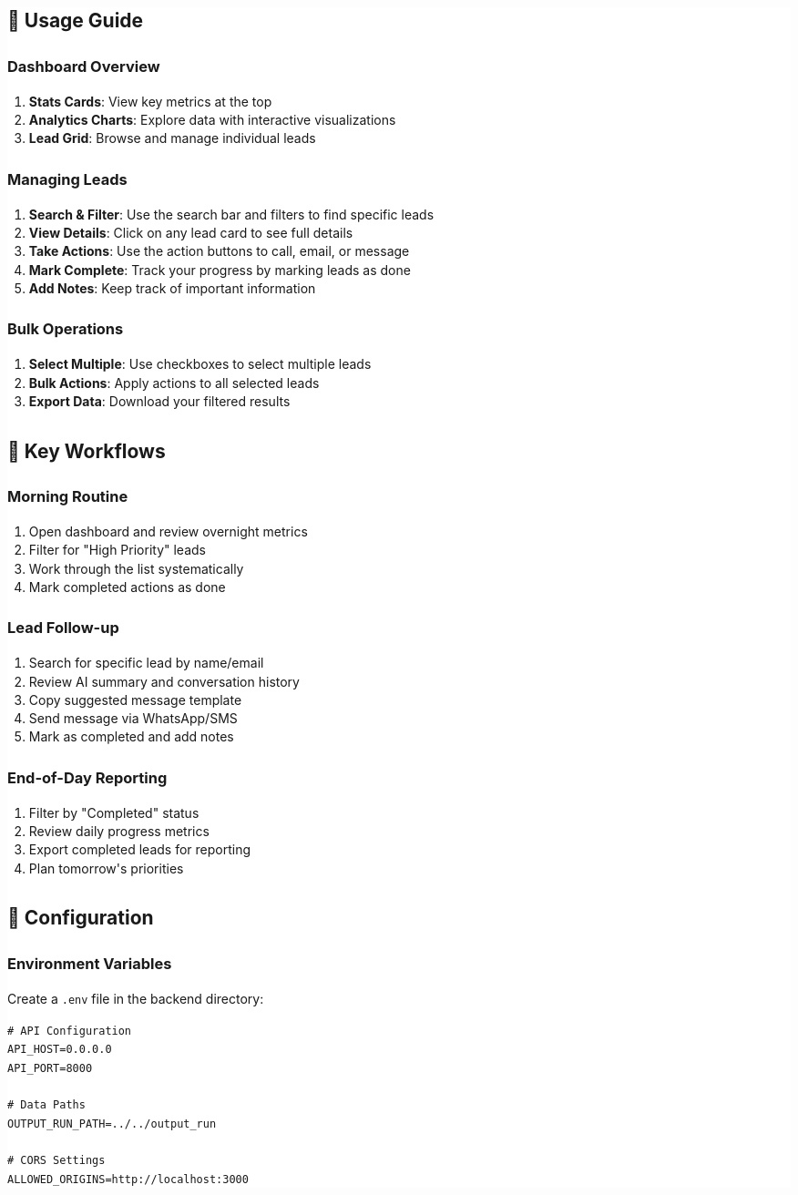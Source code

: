 ## 📱 Usage Guide

### Dashboard Overview
1. **Stats Cards**: View key metrics at the top
2. **Analytics Charts**: Explore data with interactive visualizations
3. **Lead Grid**: Browse and manage individual leads

### Managing Leads
1. **Search & Filter**: Use the search bar and filters to find specific leads
2. **View Details**: Click on any lead card to see full details
3. **Take Actions**: Use the action buttons to call, email, or message
4. **Mark Complete**: Track your progress by marking leads as done
5. **Add Notes**: Keep track of important information

### Bulk Operations
1. **Select Multiple**: Use checkboxes to select multiple leads
2. **Bulk Actions**: Apply actions to all selected leads
3. **Export Data**: Download your filtered results

## 🎯 Key Workflows

### Morning Routine
1. Open dashboard and review overnight metrics
2. Filter for "High Priority" leads
3. Work through the list systematically
4. Mark completed actions as done

### Lead Follow-up
1. Search for specific lead by name/email
2. Review AI summary and conversation history
3. Copy suggested message template
4. Send message via WhatsApp/SMS
5. Mark as completed and add notes

### End-of-Day Reporting
1. Filter by "Completed" status
2. Review daily progress metrics
3. Export completed leads for reporting
4. Plan tomorrow's priorities

## 🔧 Configuration

### Environment Variables
Create a `.env` file in the backend directory:
```env
# API Configuration
API_HOST=0.0.0.0
API_PORT=8000

# Data Paths
OUTPUT_RUN_PATH=../../output_run

# CORS Settings
ALLOWED_ORIGINS=http://localhost:3000
```
